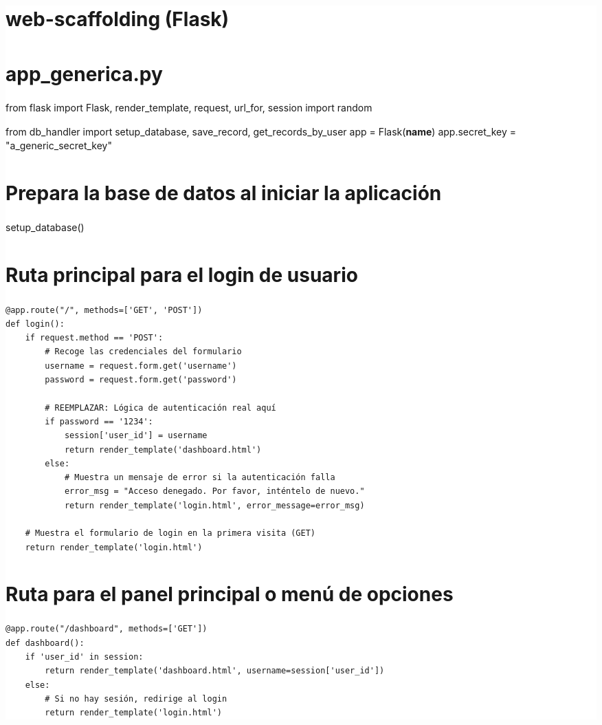 # web-scaffolding (Flask)

# app_generica.py

from flask import Flask, render_template, request, url_for, session
import random

from db_handler import setup_database, save_record, get_records_by_user
app = Flask(__name__)
app.secret_key = "a_generic_secret_key"

# Prepara la base de datos al iniciar la aplicación
setup_database()

# Ruta principal para el login de usuario
    @app.route("/", methods=['GET', 'POST'])
    def login():
        if request.method == 'POST':
            # Recoge las credenciales del formulario
            username = request.form.get('username')
            password = request.form.get('password')
    
            # REEMPLAZAR: Lógica de autenticación real aquí
            if password == '1234':
                session['user_id'] = username
                return render_template('dashboard.html')
            else:
                # Muestra un mensaje de error si la autenticación falla
                error_msg = "Acceso denegado. Por favor, inténtelo de nuevo."
                return render_template('login.html', error_message=error_msg)
        
        # Muestra el formulario de login en la primera visita (GET)
        return render_template('login.html')

# Ruta para el panel principal o menú de opciones
    @app.route("/dashboard", methods=['GET'])
    def dashboard():
        if 'user_id' in session:
            return render_template('dashboard.html', username=session['user_id'])
        else:
            # Si no hay sesión, redirige al login
            return render_template('login.html')

